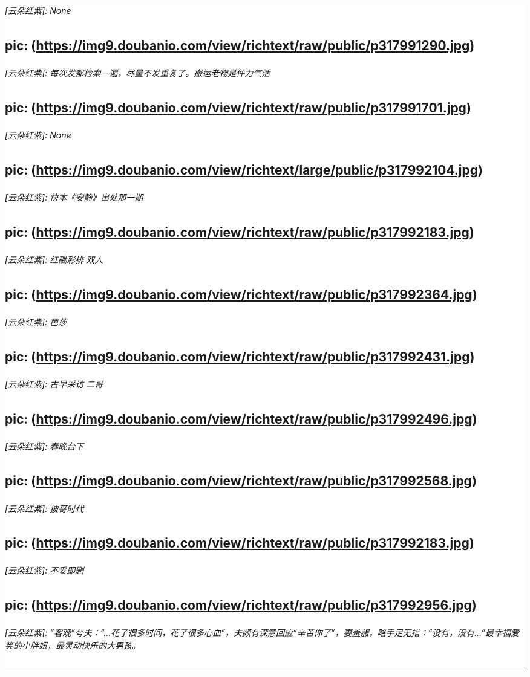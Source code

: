 ###### [云朵红紫]: None
pic: (https://img9.doubanio.com/view/richtext/raw/public/p317991290.jpg)
---------------------------------------

###### [云朵红紫]: 每次发都检索一遍，尽量不发重复了。搬运老物是件力气活
pic: (https://img9.doubanio.com/view/richtext/raw/public/p317991701.jpg)
---------------------------------------

###### [云朵红紫]: None
pic: (https://img9.doubanio.com/view/richtext/large/public/p317992104.jpg)
---------------------------------------

###### [云朵红紫]: 快本《安静》出处那一期
pic: (https://img9.doubanio.com/view/richtext/raw/public/p317992183.jpg)
---------------------------------------

###### [云朵红紫]: 红磡彩排 双人
pic: (https://img9.doubanio.com/view/richtext/raw/public/p317992364.jpg)
---------------------------------------

###### [云朵红紫]: 芭莎
pic: (https://img9.doubanio.com/view/richtext/raw/public/p317992431.jpg)
---------------------------------------

###### [云朵红紫]: 古早采访 二哥
pic: (https://img9.doubanio.com/view/richtext/raw/public/p317992496.jpg)
---------------------------------------

###### [云朵红紫]: 春晚台下
pic: (https://img9.doubanio.com/view/richtext/raw/public/p317992568.jpg)
---------------------------------------

###### [云朵红紫]: 披哥时代
pic: (https://img9.doubanio.com/view/richtext/raw/public/p317992183.jpg)
---------------------------------------

###### [云朵红紫]: 不妥即删
pic: (https://img9.doubanio.com/view/richtext/raw/public/p317992956.jpg)
---------------------------------------

###### [云朵红紫]: “客观”夸夫：“…花了很多时间，花了很多心血”，夫颇有深意回应“辛苦你了”，妻羞赧，略手足无措：“没有，没有…”最幸福爱笑的小胖妞，最灵动快乐的大男孩。
---------------------------------------

